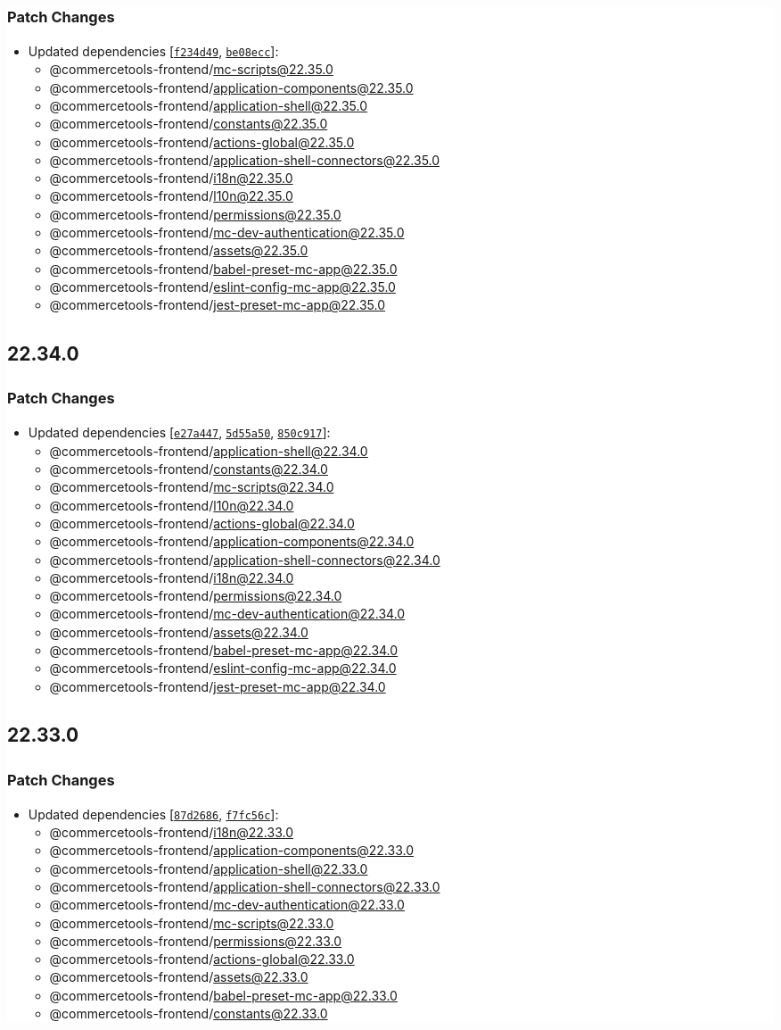 ### Patch Changes

- Updated dependencies [[`f234d49`](https://github.com/commercetools/merchant-center-application-kit/commit/f234d49f64274bfd9c71a6863f70b58a0f0f5613), [`be08ecc`](https://github.com/commercetools/merchant-center-application-kit/commit/be08ecc1607ef0a2eecb5d8272fc634d2c297a21)]:
  - @commercetools-frontend/mc-scripts@22.35.0
  - @commercetools-frontend/application-components@22.35.0
  - @commercetools-frontend/application-shell@22.35.0
  - @commercetools-frontend/constants@22.35.0
  - @commercetools-frontend/actions-global@22.35.0
  - @commercetools-frontend/application-shell-connectors@22.35.0
  - @commercetools-frontend/i18n@22.35.0
  - @commercetools-frontend/l10n@22.35.0
  - @commercetools-frontend/permissions@22.35.0
  - @commercetools-frontend/mc-dev-authentication@22.35.0
  - @commercetools-frontend/assets@22.35.0
  - @commercetools-frontend/babel-preset-mc-app@22.35.0
  - @commercetools-frontend/eslint-config-mc-app@22.35.0
  - @commercetools-frontend/jest-preset-mc-app@22.35.0

## 22.34.0

### Patch Changes

- Updated dependencies [[`e27a447`](https://github.com/commercetools/merchant-center-application-kit/commit/e27a447ba610aa54290224e9a504d47a34149ea0), [`5d55a50`](https://github.com/commercetools/merchant-center-application-kit/commit/5d55a5033e01ca86da879ad58701b4737439bc45), [`850c917`](https://github.com/commercetools/merchant-center-application-kit/commit/850c917fa981ff7dd0d77146a9bb0be8d4a6b811)]:
  - @commercetools-frontend/application-shell@22.34.0
  - @commercetools-frontend/constants@22.34.0
  - @commercetools-frontend/mc-scripts@22.34.0
  - @commercetools-frontend/l10n@22.34.0
  - @commercetools-frontend/actions-global@22.34.0
  - @commercetools-frontend/application-components@22.34.0
  - @commercetools-frontend/application-shell-connectors@22.34.0
  - @commercetools-frontend/i18n@22.34.0
  - @commercetools-frontend/permissions@22.34.0
  - @commercetools-frontend/mc-dev-authentication@22.34.0
  - @commercetools-frontend/assets@22.34.0
  - @commercetools-frontend/babel-preset-mc-app@22.34.0
  - @commercetools-frontend/eslint-config-mc-app@22.34.0
  - @commercetools-frontend/jest-preset-mc-app@22.34.0

## 22.33.0

### Patch Changes

- Updated dependencies [[`87d2686`](https://github.com/commercetools/merchant-center-application-kit/commit/87d268669ed8bfd44ed10658abefefc9728583d8), [`f7fc56c`](https://github.com/commercetools/merchant-center-application-kit/commit/f7fc56cf8444602d71d4648f938752d70ae522a9)]:
  - @commercetools-frontend/i18n@22.33.0
  - @commercetools-frontend/application-components@22.33.0
  - @commercetools-frontend/application-shell@22.33.0
  - @commercetools-frontend/application-shell-connectors@22.33.0
  - @commercetools-frontend/mc-dev-authentication@22.33.0
  - @commercetools-frontend/mc-scripts@22.33.0
  - @commercetools-frontend/permissions@22.33.0
  - @commercetools-frontend/actions-global@22.33.0
  - @commercetools-frontend/assets@22.33.0
  - @commercetools-frontend/babel-preset-mc-app@22.33.0
  - @commercetools-frontend/constants@22.33.0